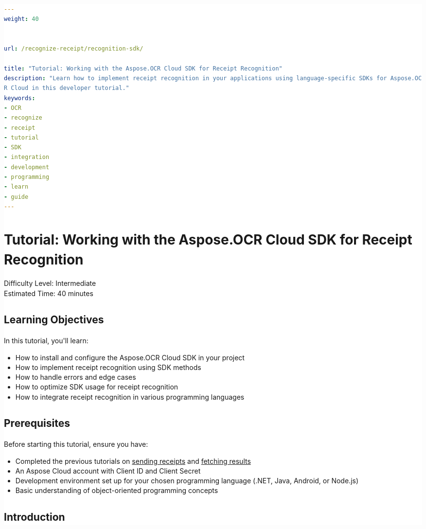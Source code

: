 ```yaml
---
weight: 40


url: /recognize-receipt/recognition-sdk/

title: "Tutorial: Working with the Aspose.OCR Cloud SDK for Receipt Recognition"
description: "Learn how to implement receipt recognition in your applications using language-specific SDKs for Aspose.OCR Cloud in this developer tutorial."
keywords:
- OCR
- recognize
- receipt
- tutorial
- SDK
- integration
- development
- programming
- learn
- guide
---
```


# Tutorial: Working with the Aspose.OCR Cloud SDK for Receipt Recognition

Difficulty Level: Intermediate  
Estimated Time: 40 minutes

## Learning Objectives

In this tutorial, you'll learn:
- How to install and configure the Aspose.OCR Cloud SDK in your project
- How to implement receipt recognition using SDK methods
- How to handle errors and edge cases
- How to optimize SDK usage for receipt recognition
- How to integrate receipt recognition in various programming languages

## Prerequisites

Before starting this tutorial, ensure you have:
- Completed the previous tutorials on [sending receipts](/recognize-receipt/send-for-recognition/) and [fetching results](/recognize-receipt/fetch-recognition-result/)
- An Aspose Cloud account with Client ID and Client Secret
- Development environment set up for your chosen programming language (.NET, Java, Android, or Node.js)
- Basic understanding of object-oriented programming concepts

## Introduction
